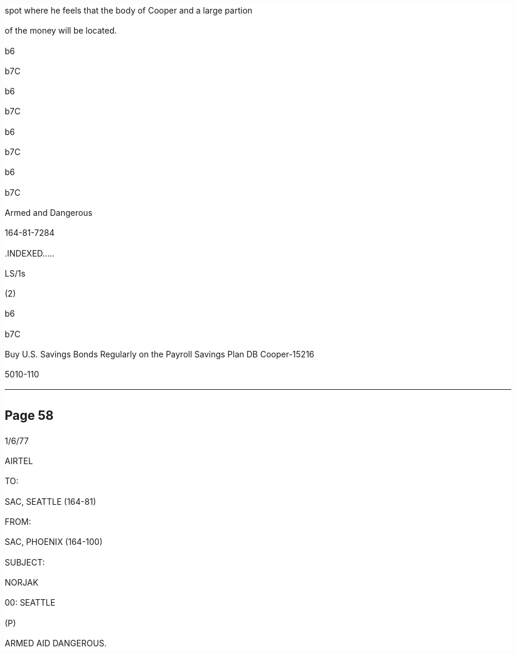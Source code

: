 spot where he feels that the body of Cooper and a large partion

of the money will be located.

b6

b7C

b6

b7C

b6

b7C

b6

b7C

Armed and Dangerous

164-81-7284

.INDEXED.....

LS/1s

(2)

b6

b7C

Buy U.S. Savings Bonds Regularly on the Payroll Savings Plan DB Cooper-15216

5010-110

---

## Page 58

1/6/77

AIRTEL

TO:

SAC, SEATTLE (164-81)

FROM:

SAC, PHOENIX (164-100)

SUBJECT:

NORJAK

00: SEATTLE

(P)

ARMED AID DANGEROUS.
